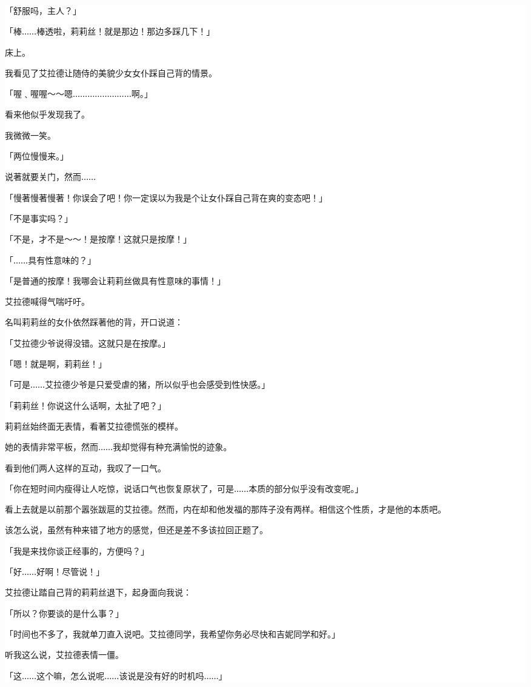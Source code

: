 「舒服吗，主人？」

「棒……棒透啦，莉莉丝！就是那边！那边多踩几下！」

床上。

我看见了艾拉德让随侍的美貌少女女仆踩自己背的情景。

「喔﹑喔喔～～嗯……………………啊。」

看来他似乎发现我了。

我微微一笑。

「两位慢慢来。」

说著就要关门，然而……

「慢著慢著慢著！你误会了吧！你一定误以为我是个让女仆踩自己背在爽的变态吧！」

「不是事实吗？」

「不是，才不是～～！是按摩！这就只是按摩！」

「……具有性意味的？」

「是普通的按摩！我哪会让莉莉丝做具有性意味的事情！」

艾拉德喊得气喘吁吁。

名叫莉莉丝的女仆依然踩著他的背，开口说道：

「艾拉德少爷说得没错。这就只是在按摩。」

「嗯！就是啊，莉莉丝！」

「可是……艾拉德少爷是只爱受虐的猪，所以似乎也会感受到性快感。」

「莉莉丝！你说这什么话啊，太扯了吧？」

莉莉丝始终面无表情，看著艾拉德慌张的模样。

她的表情非常平板，然而……我却觉得有种充满愉悦的迹象。

看到他们两人这样的互动，我叹了一口气。

「你在短时间内瘦得让人吃惊，说话口气也恢复原状了，可是……本质的部分似乎没有改变呢。」

看上去就是以前那个嚣张跋扈的艾拉德。然而，内在却和他发福的那阵子没有两样。相信这个性质，才是他的本质吧。

该怎么说，虽然有种来错了地方的感觉，但还是差不多该拉回正题了。

「我是来找你谈正经事的，方便吗？」

「好……好啊！尽管说！」

艾拉德让踏自己背的莉莉丝退下，起身面向我说：

「所以？你要谈的是什么事？」

「时间也不多了，我就单刀直入说吧。艾拉德同学，我希望你务必尽快和吉妮同学和好。」

听我这么说，艾拉德表情一僵。

「这……这个嘛，怎么说呢……该说是没有好的时机吗……」
